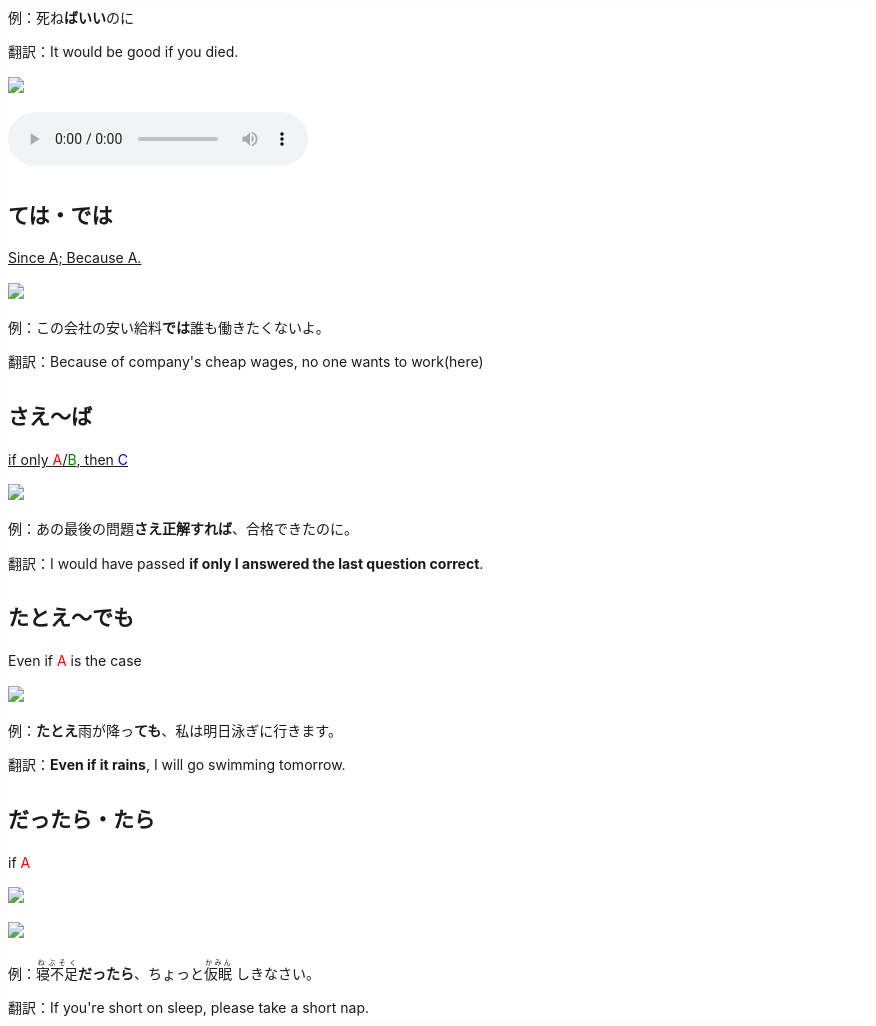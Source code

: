 例：死ね**ばいい**のに

翻訳：It would be good if you died.

![](https://us-southeast-1.linodeobjects.com/immersionkit/media/anime/Alya%20Sometimes%20Hides%20Her%20Feelings%20in%20Russian/media/Alya_S1_008_0.06.26.525.jpg)


![](https://us-southeast-1.linodeobjects.com/immersionkit/media/anime/Alya%20Sometimes%20Hides%20Her%20Feelings%20in%20Russian/media/Alya_S1_008_0.06.25.796-0.06.27.256.mp3)

## ては・では

<u>Since A; Because A.</u>

![](https://i.imgur.com/dvI5AuP.png)

例：この会社の安い給料**では**誰も働きたくないよ。

翻訳：Because of company's cheap wages, no one wants to work(here)


## さえ～ば

<u>if only <span style="color: red">A</span>/<span style="color: green">B</span>, then <span style="color: blue">C</span></u>

![](https://i.imgur.com/mWwjN6J.png)


例：あの最後の問題**さえ正解すれば**、合格できたのに。

翻訳：I would have passed **if only I answered the last question correct**.

## たとえ～でも

Even if <span style="color: red">A</span> is the case

![](https://i.imgur.com/CGZenBp.png)

例：**たとえ**雨が降っ**ても**、私は明日泳ぎに行きます。

翻訳：**Even if it rains**, I will go swimming tomorrow.


## だったら・たら

if <span style="color: red">A</span>

![](https://i.imgur.com/fNtx0c3.png)


![](https://i.imgur.com/7oqK4Z3.png)


例：<ruby>寝不足 <rt>ねぶそく</rt></ruby>**だったら**、ちょっと<ruby>仮眠 <rt>かみん</rt> </ruby>しきなさい。

翻訳：If you're short on sleep, please take a short nap.
